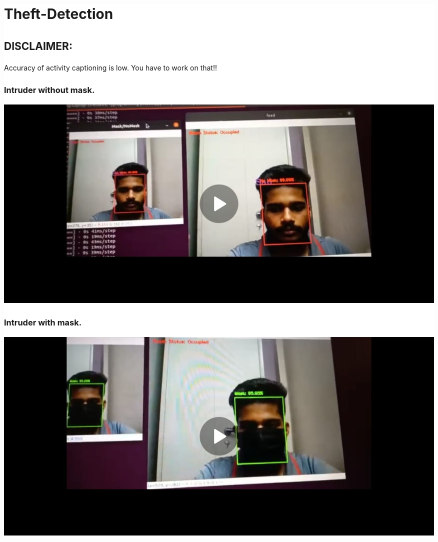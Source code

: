 # Theft-Detection 

## DISCLAIMER:
Accuracy of activity captioning is low. You have to work on that!!

### Intruder without mask.
![result](nomask.jpg)

### Intruder with mask.
![result](mask.jpg)
